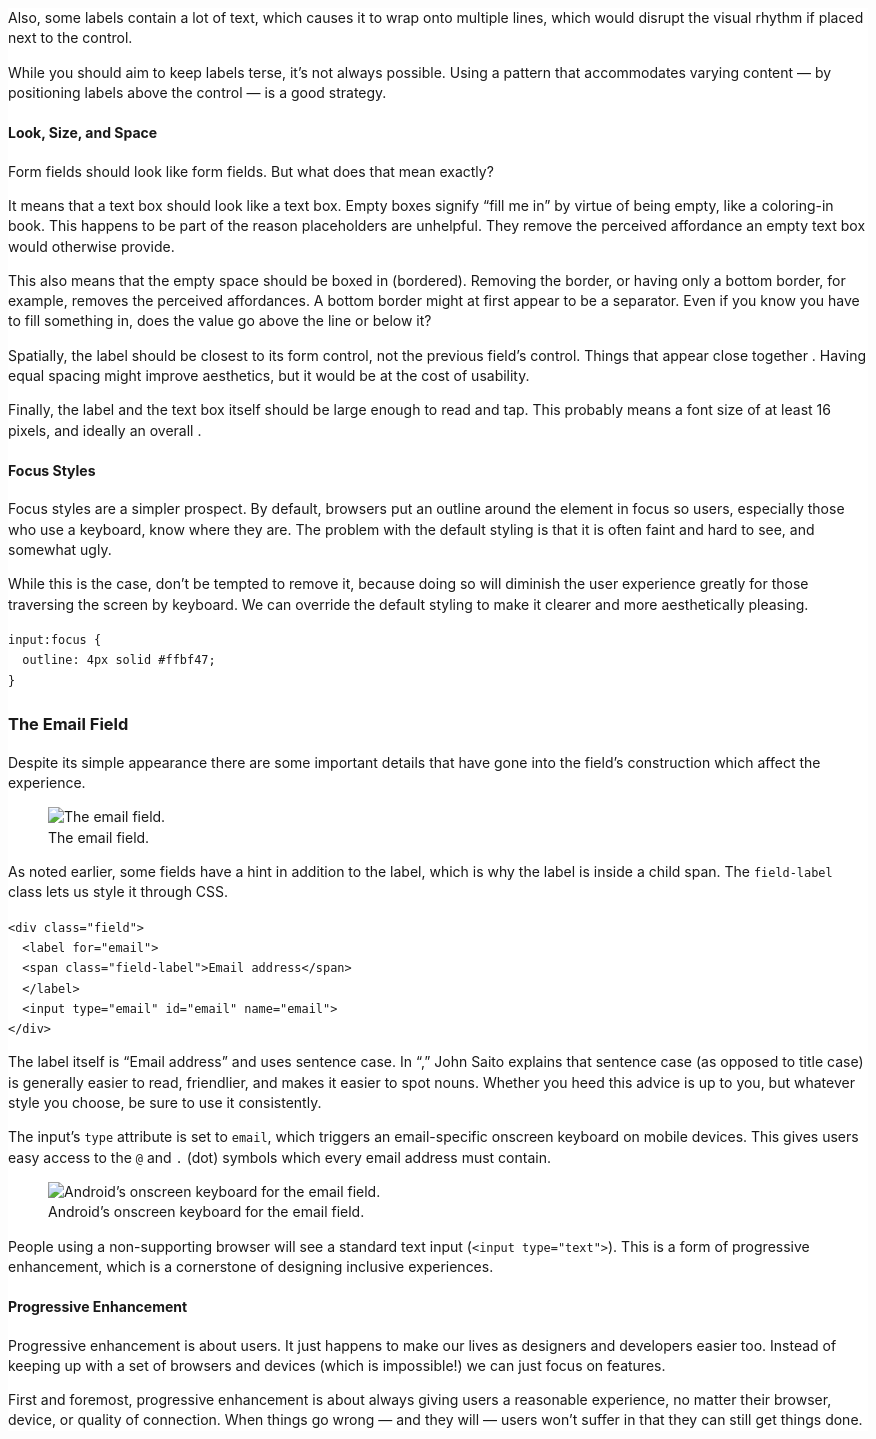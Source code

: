 <p>Also, some labels contain a lot of text, which causes it to wrap onto multiple lines, which would disrupt the visual rhythm if placed next to the control.</p>
<p>While you should aim to keep labels terse, it’s not always possible. Using a pattern that accommodates varying content — by positioning labels above the control — is a good strategy.</p>
<h4>Look, Size, and Space</h4>
<p>Form fields should look like form fields. But what does that mean exactly?</p>
<p>It means that a text box should look like a text box. Empty boxes signify &#8220;fill me in&#8221; by virtue of being empty, like a coloring-in book. This happens to be part of the reason placeholders are unhelpful. They remove the perceived affordance an empty text box would otherwise provide.</p>
<p>This also means that the empty space should be boxed in (bordered). Removing the border, or having only a bottom border, for example, removes the perceived affordances. A bottom border might at first appear to be a separator. Even if you know you have to fill something in, does the value go above the line or below it?</p>
<p>Spatially, the label should be closest to its form control, not the previous field’s control. Things that appear close together . Having equal spacing might improve aesthetics, but it would be at the cost of usability.</p>
<p>Finally, the label and the text box itself should be large enough to read and tap. This probably means a font size of at least 16 pixels, and ideally an overall .</p>
<h4>Focus Styles</h4>
<p>Focus styles are a simpler prospect. By default, browsers put an outline around the element in focus so users, especially those who use a keyboard, know where they are. The problem with the default styling is that it is often faint and hard to see, and somewhat ugly.</p>
<p>While this is the case, don’t be tempted to remove it, because doing so will diminish the user experience greatly for those traversing the screen by keyboard. We can override the default styling to make it clearer and more aesthetically pleasing.</p>
<pre><code class="language-css">input:focus {
  outline: 4px solid #ffbf47;
}</code></pre>
<h3>The Email Field</h3>
<p>Despite its simple appearance there are some important details that have gone into the field’s construction which affect the experience.</p>
<figure><img src="https://cloud.netlifyusercontent.com/assets/344dbf88-fdf9-42bb-adb4-46f01eedd629/b271fada-92f1-4695-b85f-f39b21c09258/registration-form-09.png" alt="The email field." /><figcaption>The email field.</figcaption></figure>
<p>As noted earlier, some fields have a hint in addition to the label, which is why the label is inside a child span. The <code>field-label</code> class lets us style it through CSS.</p>
<pre><code class="language-markup">&lt;div class="field"&gt;
  &lt;label for="email"&gt;
  &lt;span class="field-label"&gt;Email address&lt;/span&gt;
  &lt;/label&gt;
  &lt;input type="email" id="email" name="email"&gt;
&lt;/div&gt;</code></pre>
<p>The label itself is &#8220;Email address&#8221; and uses sentence case. In &#8220;,&#8221; John Saito explains that sentence case (as opposed to title case) is generally easier to read, friendlier, and makes it easier to spot nouns. Whether you heed this advice is up to you, but whatever style you choose, be sure to use it consistently.</p>
<p>The input’s <code>type</code> attribute is set to <code>email</code>, which triggers an email-specific onscreen keyboard on mobile devices. This gives users easy access to the <code>@</code> and <code>.</code> (dot) symbols which every email address must contain.</p>
<figure><img src="https://cloud.netlifyusercontent.com/assets/344dbf88-fdf9-42bb-adb4-46f01eedd629/39a4b8b4-a1b7-4130-b525-508b2d96a83b/registration-form-10.png" alt="Android’s onscreen keyboard for the email field." /><figcaption>Android’s onscreen keyboard for the email field.</figcaption></figure>
<p>People using a non-supporting browser will see a standard text input (<code>&lt;input type="text"&gt;</code>). This is a form of progressive enhancement, which is a cornerstone of designing inclusive experiences.</p>
<h4>Progressive Enhancement</h4>
<p>Progressive enhancement is about users. It just happens to make our lives as designers and developers easier too. Instead of keeping up with a set of browsers and devices (which is impossible!) we can just focus on features.</p>
<p>First and foremost, progressive enhancement is about always giving users a reasonable experience, no matter their browser, device, or quality of connection. When things go wrong — and they will — users won’t suffer in that they can still get things done.</p>